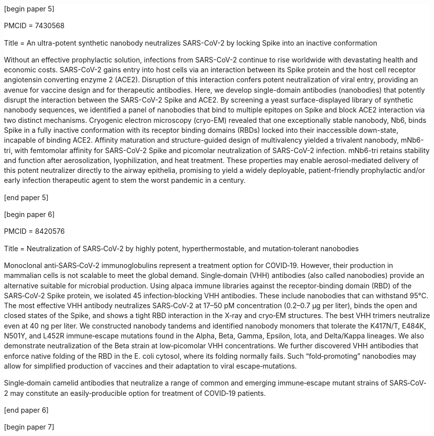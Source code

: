 [begin paper 5]

PMCID = 7430568

Title = An ultra-potent synthetic nanobody neutralizes SARS-CoV-2 by locking Spike into an inactive conformation

Without an effective prophylactic solution, infections from SARS-CoV-2 continue to rise worldwide with devastating health and economic costs. SARS-CoV-2 gains entry into host cells via an interaction between its Spike protein and the host cell receptor angiotensin converting enzyme 2 (ACE2). Disruption of this interaction confers potent neutralization of viral entry, providing an avenue for vaccine design and for therapeutic antibodies. Here, we develop single-domain antibodies (nanobodies) that potently disrupt the interaction between the SARS-CoV-2 Spike and ACE2. By screening a yeast surface-displayed library of synthetic nanobody sequences, we identified a panel of nanobodies that bind to multiple epitopes on Spike and block ACE2 interaction via two distinct mechanisms. Cryogenic electron microscopy (cryo-EM) revealed that one exceptionally stable nanobody, Nb6, binds Spike in a fully inactive conformation with its receptor binding domains (RBDs) locked into their inaccessible down-state, incapable of binding ACE2. Affinity maturation and structure-guided design of multivalency yielded a trivalent nanobody, mNb6-tri, with femtomolar affinity for SARS-CoV-2 Spike and picomolar neutralization of SARS-CoV-2 infection. mNb6-tri retains stability and function after aerosolization, lyophilization, and heat treatment. These properties may enable aerosol-mediated delivery of this potent neutralizer directly to the airway epithelia, promising to yield a widely deployable, patient-friendly prophylactic and/or early infection therapeutic agent to stem the worst pandemic in a century.

[end paper 5]

[begin paper 6]

PMCID = 8420576

Title = Neutralization of SARS‐CoV‐2 by highly potent, hyperthermostable, and mutation‐tolerant nanobodies

Monoclonal anti‐SARS‐CoV‐2 immunoglobulins represent a treatment option for COVID‐19. However, their production in mammalian cells is not scalable to meet the global demand. Single‐domain (VHH) antibodies (also called nanobodies) provide an alternative suitable for microbial production. Using alpaca immune libraries against the receptor‐binding domain (RBD) of the SARS‐CoV‐2 Spike protein, we isolated 45 infection‐blocking VHH antibodies. These include nanobodies that can withstand 95°C. The most effective VHH antibody neutralizes SARS‐CoV‐2 at 17–50 pM concentration (0.2–0.7 µg per liter), binds the open and closed states of the Spike, and shows a tight RBD interaction in the X‐ray and cryo‐EM structures. The best VHH trimers neutralize even at 40 ng per liter. We constructed nanobody tandems and identified nanobody monomers that tolerate the K417N/T, E484K, N501Y, and L452R immune‐escape mutations found in the Alpha, Beta, Gamma, Epsilon, Iota, and Delta/Kappa lineages. We also demonstrate neutralization of the Beta strain at low‐picomolar VHH concentrations. We further discovered VHH antibodies that enforce native folding of the RBD in the E. coli cytosol, where its folding normally fails. Such “fold‐promoting” nanobodies may allow for simplified production of vaccines and their adaptation to viral escape‐mutations.

Single‐domain camelid antibodies that neutralize a range of common and emerging immune‐escape mutant strains of SARS‐CoV‐2 may constitute an easily‐producible option for treatment of COVID‐19 patients.  

[end paper 6]

[begin paper 7]
